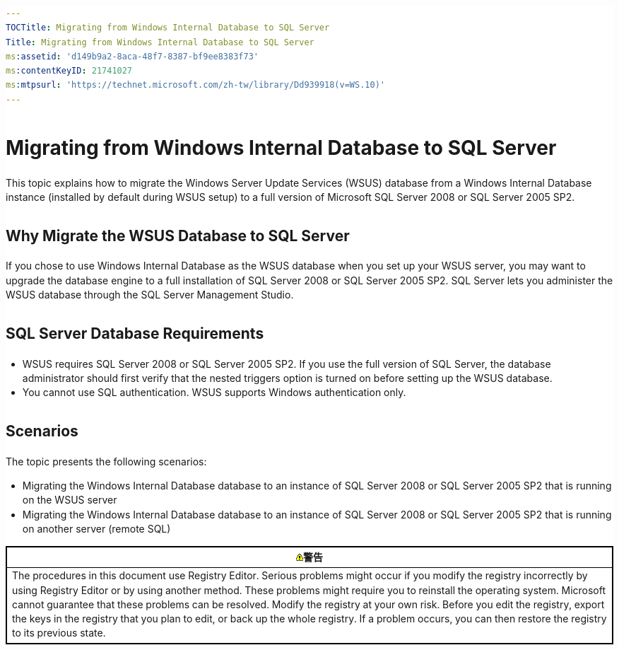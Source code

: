 ```yaml
---
TOCTitle: Migrating from Windows Internal Database to SQL Server
Title: Migrating from Windows Internal Database to SQL Server
ms:assetid: 'd149b9a2-8aca-48f7-8387-bf9ee8383f73'
ms:contentKeyID: 21741027
ms:mtpsurl: 'https://technet.microsoft.com/zh-tw/library/Dd939918(v=WS.10)'
---
```


Migrating from Windows Internal Database to SQL Server
======================================================

This topic explains how to migrate the Windows Server Update Services (WSUS) database from a Windows Internal Database instance (installed by default during WSUS setup) to a full version of Microsoft SQL Server 2008 or SQL Server 2005 SP2.

Why Migrate the WSUS Database to SQL Server
-------------------------------------------

If you chose to use Windows Internal Database as the WSUS database when you set up your WSUS server, you may want to upgrade the database engine to a full installation of SQL Server 2008 or SQL Server 2005 SP2. SQL Server lets you administer the WSUS database through the SQL Server Management Studio.

SQL Server Database Requirements
--------------------------------

-   WSUS requires SQL Server 2008 or SQL Server 2005 SP2. If you use the full version of SQL Server, the database administrator should first verify that the nested triggers option is turned on before setting up the WSUS database.
-   You cannot use SQL authentication. WSUS supports Windows authentication only.

Scenarios
---------

The topic presents the following scenarios:

-   Migrating the Windows Internal Database database to an instance of SQL Server 2008 or SQL Server 2005 SP2 that is running on the WSUS server
-   Migrating the Windows Internal Database database to an instance of SQL Server 2008 or SQL Server 2005 SP2 that is running on another server (remote SQL)

 
<table style="border:1px solid black;">
<colgroup>
<col width="100%" />
</colgroup>
<thead>
<tr class="header">
<th style="border:1px solid black;" ><img src="images/Dd939918.Warning(WS.10).gif" />警告</th>
</tr>
</thead>
<tbody>
<tr class="odd">
<td style="border:1px solid black;">The procedures in this document use Registry Editor. Serious problems might occur if you modify the registry incorrectly by using Registry Editor or by using another method. These problems might require you to reinstall the operating system. Microsoft cannot guarantee that these problems can be resolved. Modify the registry at your own risk. Before you edit the registry, export the keys in the registry that you plan to edit, or back up the whole registry. If a problem occurs, you can then restore the registry to its previous state.
